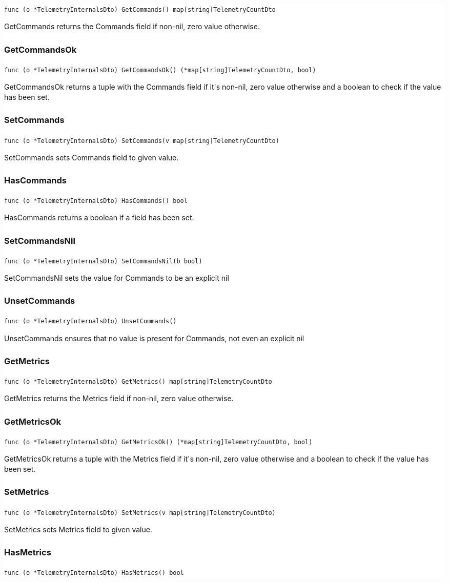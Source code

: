 `func (o *TelemetryInternalsDto) GetCommands() map[string]TelemetryCountDto`

GetCommands returns the Commands field if non-nil, zero value otherwise.

### GetCommandsOk

`func (o *TelemetryInternalsDto) GetCommandsOk() (*map[string]TelemetryCountDto, bool)`

GetCommandsOk returns a tuple with the Commands field if it's non-nil, zero value otherwise
and a boolean to check if the value has been set.

### SetCommands

`func (o *TelemetryInternalsDto) SetCommands(v map[string]TelemetryCountDto)`

SetCommands sets Commands field to given value.

### HasCommands

`func (o *TelemetryInternalsDto) HasCommands() bool`

HasCommands returns a boolean if a field has been set.

### SetCommandsNil

`func (o *TelemetryInternalsDto) SetCommandsNil(b bool)`

 SetCommandsNil sets the value for Commands to be an explicit nil

### UnsetCommands
`func (o *TelemetryInternalsDto) UnsetCommands()`

UnsetCommands ensures that no value is present for Commands, not even an explicit nil
### GetMetrics

`func (o *TelemetryInternalsDto) GetMetrics() map[string]TelemetryCountDto`

GetMetrics returns the Metrics field if non-nil, zero value otherwise.

### GetMetricsOk

`func (o *TelemetryInternalsDto) GetMetricsOk() (*map[string]TelemetryCountDto, bool)`

GetMetricsOk returns a tuple with the Metrics field if it's non-nil, zero value otherwise
and a boolean to check if the value has been set.

### SetMetrics

`func (o *TelemetryInternalsDto) SetMetrics(v map[string]TelemetryCountDto)`

SetMetrics sets Metrics field to given value.

### HasMetrics

`func (o *TelemetryInternalsDto) HasMetrics() bool`
